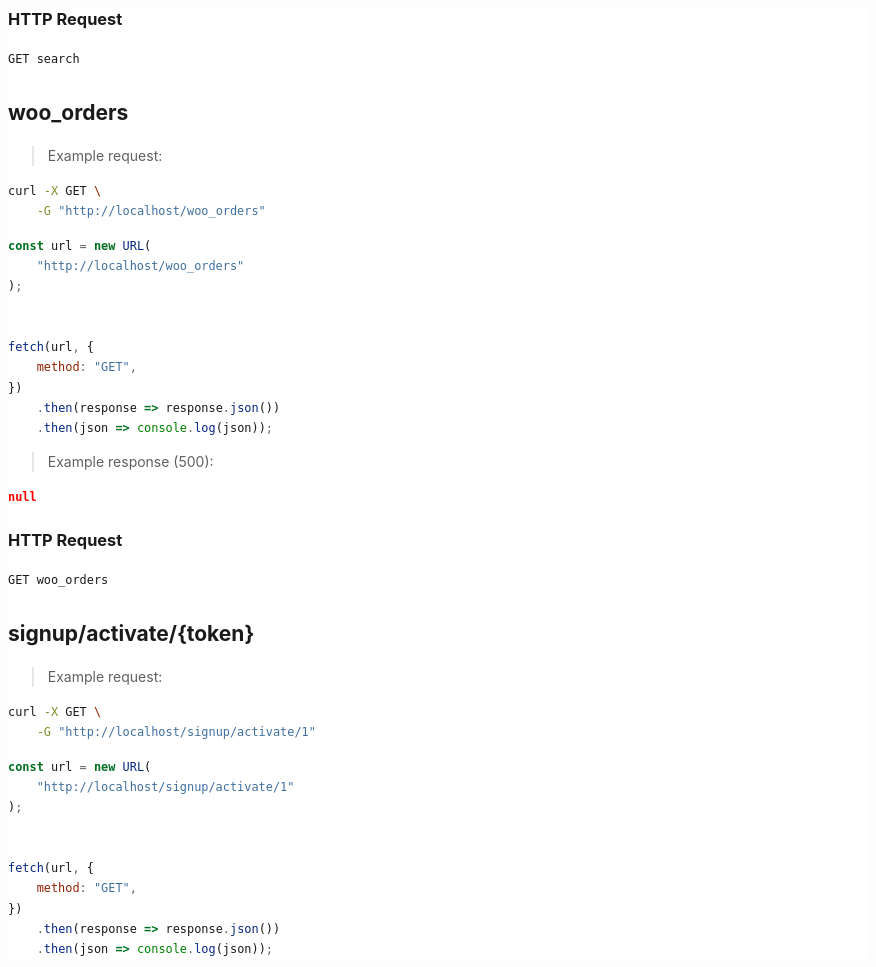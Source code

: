 ### HTTP Request
`GET search`





## woo_orders
> Example request:

```bash
curl -X GET \
    -G "http://localhost/woo_orders" 
```

```javascript
const url = new URL(
    "http://localhost/woo_orders"
);


fetch(url, {
    method: "GET",
})
    .then(response => response.json())
    .then(json => console.log(json));
```


> Example response (500):

```json
null
```

### HTTP Request
`GET woo_orders`





## signup/activate/{token}
> Example request:

```bash
curl -X GET \
    -G "http://localhost/signup/activate/1" 
```

```javascript
const url = new URL(
    "http://localhost/signup/activate/1"
);


fetch(url, {
    method: "GET",
})
    .then(response => response.json())
    .then(json => console.log(json));
```
